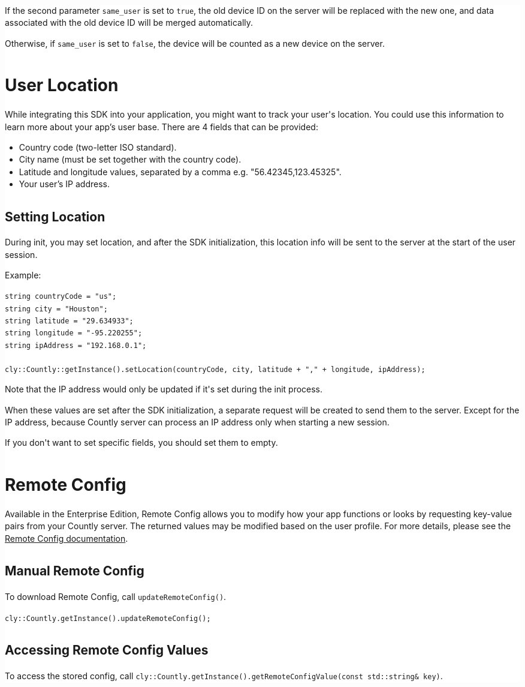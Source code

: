 <p>
  If the second parameter <code>same_user</code> is set to <code>true</code>, the
  old device ID on the server will be replaced with the new one, and data associated
  with the old device ID will be merged automatically.
</p>
<p>
  Otherwise, if <code>same_user</code> is set to <code>false</code>, the device
  will be counted as a new device on the server.
</p>
<h1 id="h_01HABV267VY9R2SNRXE137RNM5">User Location</h1>
<p>
  While integrating this SDK into your application, you might want to track your
  user's location. You could use this information to learn more about your app’s
  user base. There are 4 fields that can be provided:
</p>
<ul>
  <li>Country code (two-letter ISO standard).</li>
  <li>City name (must be set together with the country code).</li>
  <li>
    Latitude and longitude values, separated by a comma e.g. "56.42345,123.45325".
  </li>
  <li>Your user’s IP address.</li>
</ul>
<h2 id="h_01HABV267V9QHY3R2HHGAFXCCC">Setting Location</h2>
<p>
  During init, you may set location, and after the SDK initialization, this location
  info will be sent to the server at the start of the user session.
</p>
<p>Example:</p>
<pre><code class="hljs cs"><span class="hljs-keyword">string countryCode = <span class="hljs-string">"us";<br><span class="hljs-keyword">string city = <span class="hljs-string">"Houston";<br><span class="hljs-keyword">string latitude = <span class="hljs-string">"29.634933"; <br><span class="hljs-keyword">string longitude = <span class="hljs-string">"-95.220255"; <br><span class="hljs-keyword">string ipAddress = "192.168.0.1"; <br><br>cly::Countly::getInstance().setLocation(countryCode, city, latitude + <span class="hljs-string">"," + longitude, ipAddress);</span></span></span></span></span></span></span></span></span></span></code></pre>
<p>
  Note that the IP address would only be updated if it's set during the init process.
</p>
<p>
  When these values are set after the SDK initialization, a separate request will
  be created to send them to the server. Except for the IP address, because Countly
  server can process an IP address only when starting a new session.
</p>
<p>
  If you don't want to set specific fields, you should set them to empty.
</p>
<h1 id="h_01HABV267VNJC6W50CSMZAGN5S">Remote Config</h1>
<p>
  Available in the Enterprise Edition, Remote Config allows you to modify how your
  app functions or looks by requesting key-value pairs from your Countly server.
  The returned values may be modified based on the user profile. For more details,
  please see the
  <a href="https://resources.count.ly/docs/remote-config">Remote Config documentation</a>.
</p>
<h2 id="h_01HABV267VMB05S84GCJZRG6X8">Manual Remote Config</h2>
<p>
  To download Remote Config, call <code>updateRemoteConfig()</code>.
</p>
<pre><code>cly::Countly.getInstance().updateRemoteConfig();</code></pre>
<h2 id="h_01HABV267VENMTF2DNKJPPMC9T">Accessing Remote Config Values</h2>
<p>
  To access the stored config, call
  <code>cly::Countly.getInstance().getRemoteConfigValue(const std::string&amp; key)</code>.